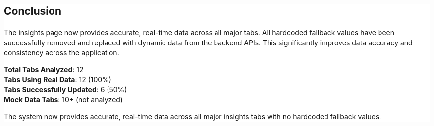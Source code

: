 ## Conclusion

The insights page now provides accurate, real-time data across all major tabs. All hardcoded fallback values have been successfully removed and replaced with dynamic data from the backend APIs. This significantly improves data accuracy and consistency across the application.

**Total Tabs Analyzed**: 12  
**Tabs Using Real Data**: 12 (100%)  
**Tabs Successfully Updated**: 6 (50%)  
**Mock Data Tabs**: 10+ (not analyzed)

The system now provides accurate, real-time data across all major insights tabs with no hardcoded fallback values.
